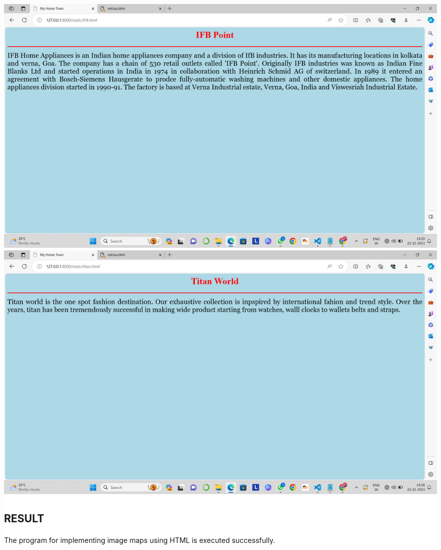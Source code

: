 ![Alt text](5.png)
![Alt text](6.png)


## RESULT
The program for implementing image maps using HTML is executed successfully.
